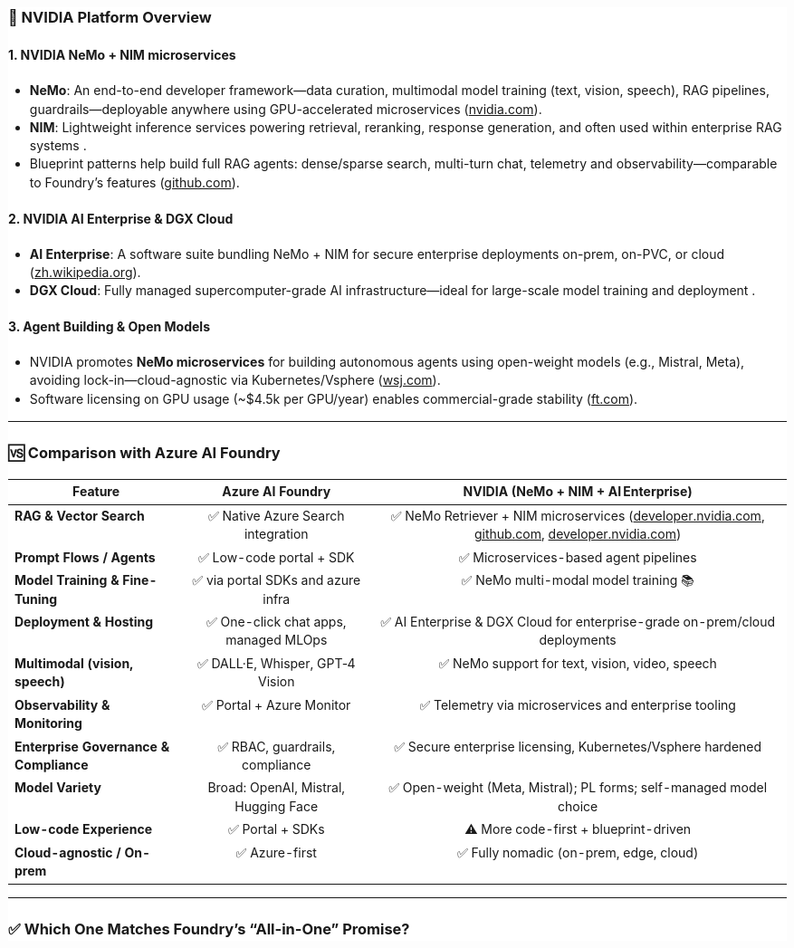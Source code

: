 
### 🧩 NVIDIA Platform Overview

#### 1. **NVIDIA NeMo + NIM microservices**

* **NeMo**: An end-to-end developer framework—data curation, multimodal model training (text, vision, speech), RAG pipelines, guardrails—deployable anywhere using GPU-accelerated microservices ([nvidia.com][1]).
* **NIM**: Lightweight inference services powering retrieval, reranking, response generation, and often used within enterprise RAG systems .
* Blueprint patterns help build full RAG agents: dense/sparse search, multi-turn chat, telemetry and observability—comparable to Foundry’s features ([github.com][2]).

#### 2. **NVIDIA AI Enterprise & DGX Cloud**

* **AI Enterprise**: A software suite bundling NeMo + NIM for secure enterprise deployments on-prem, on-PVC, or cloud ([zh.wikipedia.org][3]).
* **DGX Cloud**: Fully managed supercomputer-grade AI infrastructure—ideal for large-scale model training and deployment .

#### 3. **Agent Building & Open Models**

* NVIDIA promotes **NeMo microservices** for building autonomous agents using open-weight models (e.g., Mistral, Meta), avoiding lock-in—cloud-agnostic via Kubernetes/Vsphere ([wsj.com][4]).
* Software licensing on GPU usage (\~\$4.5k per GPU/year) enables commercial-grade stability ([ft.com][5]).

---

### 🆚 Comparison with Azure AI Foundry

| Feature                                |         **Azure AI Foundry**         |                                    **NVIDIA (NeMo + NIM + AI Enterprise)**                                   |
| -------------------------------------- | :----------------------------------: | :----------------------------------------------------------------------------------------------------------: |
| **RAG & Vector Search**                |   ✅ Native Azure Search integration  | ✅ NeMo Retriever + NIM microservices ([developer.nvidia.com][6], [github.com][2], [developer.nvidia.com][7]) |
| **Prompt Flows / Agents**              |        ✅ Low-code portal + SDK       |                                    ✅ Microservices-based agent pipelines                                     |
| **Model Training & Fine-Tuning**       |   ✅ via portal SDKs and azure infra  |                                     ✅ NeMo multi-modal model training 📚                                     |
| **Deployment & Hosting**               | ✅ One-click chat apps, managed MLOps |                  ✅ AI Enterprise & DGX Cloud for enterprise-grade on-prem/cloud deployments                  |
| **Multimodal (vision, speech)**        |    ✅ DALL·E, Whisper, GPT‑4 Vision   |                                ✅ NeMo support for text, vision, video, speech                                |
| **Observability & Monitoring**         |       ✅ Portal + Azure Monitor       |                             ✅ Telemetry via microservices and enterprise tooling                             |
| **Enterprise Governance & Compliance** |    ✅ RBAC, guardrails, compliance    |                          ✅ Secure enterprise licensing, Kubernetes/Vsphere hardened                          |
| **Model Variety**                      | Broad: OpenAI, Mistral, Hugging Face |                      ✅ Open-weight (Meta, Mistral); PL forms; self-managed model choice                      |
| **Low-code Experience**                |            ✅ Portal + SDKs           |                                     ⚠️ More code-first + blueprint-driven                                    |
| **Cloud-agnostic / On-prem**           |             ✅ Azure-first            |                                    ✅ Fully nomadic (on-prem, edge, cloud)                                    |

---

### ✅ Which One Matches Foundry’s “All-in-One” Promise?


[1]: https://sourceforge.net/software/compare/Azure-AI-Foundry-vs-Vertesia/?utm_source=chatgpt.com "Azure AI Foundry vs. Vertesia Comparison - SourceForge"
[2]: https://aws.amazon.com/bedrock/knowledge-bases/?utm_source=chatgpt.com "Foundation Models for RAG - Amazon Bedrock Knowledge Bases"
[3]: https://docs.aws.amazon.com/bedrock/latest/userguide/flows-deploy.html?utm_source=chatgpt.com "Deploy a flow to your application using versions and aliases"
[4]: https://docs.aws.amazon.com/prescriptive-guidance/latest/patterns/develop-a-fully-automated-chat-based-assistant-by-using-amazon-bedrock-agents-and-knowledge-bases.html?utm_source=chatgpt.com "Develop a fully automated chat-based assistant by using Amazon ..."
[5]: https://slashdot.org/software/comparison/Azure-AI-Foundry-vs-Google-Cloud-AI-Infrastructure/?utm_source=chatgpt.com "Compare Azure AI Foundry vs. Google Cloud AI Infrastructure in 2025"
[6]: https://support.anthropic.com/en/articles/11473015-retrieval-augmented-generation-rag-for-projects?utm_source=chatgpt.com "Retrieval Augmented Generation (RAG) for Projects"
[7]: https://www.anthropic.com/claude-explains/rapidly-develop-web-applications-with-claude?utm_source=chatgpt.com "Rapidly develop web applications with Claude - Anthropic"
[8]: https://arxiv.org/abs/2408.02545?utm_source=chatgpt.com "RAG Foundry: A Framework for Enhancing LLMs for Retrieval Augmented Generation"